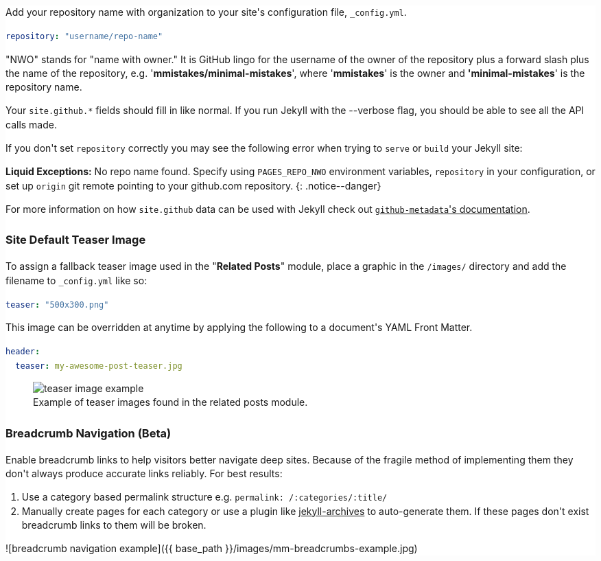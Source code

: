 Add your repository name with organization to your site's configuration file, `_config.yml`.

```yaml
repository: "username/repo-name"
```

"NWO" stands for "name with owner." It is GitHub lingo for the username of the owner of the repository plus a forward slash plus the name of the repository, e.g. '**mmistakes/minimal-mistakes**', where '**mmistakes**' is the owner and **'minimal-mistakes**' is the repository name.

Your `site.github.*` fields should fill in like normal. If you run Jekyll with the --verbose flag, you should be able to see all the API calls made.

If you don't set `repository` correctly you may see the following error when trying to `serve` or `build` your Jekyll site:

**Liquid Exceptions:** No repo name found. Specify using `PAGES_REPO_NWO` environment variables, `repository` in your configuration, or set up `origin` git remote pointing to your github.com repository.
{: .notice--danger}

For more information on how `site.github` data can be used with Jekyll check out [`github-metadata`'s documentation](https://github.com/jekyll/github-metadata).

### Site Default Teaser Image

To assign a fallback teaser image used in the "**Related Posts**" module, place a graphic in the `/images/` directory and add the filename to `_config.yml` like so:

```yaml
teaser: "500x300.png"
```

This image can be overridden at anytime by applying the following to a document's YAML Front Matter.

```yaml
header:
  teaser: my-awesome-post-teaser.jpg
```

<figure>
  <img src="{{ base_path }}/images/mm-teaser-images-example.jpg" alt="teaser image example">
  <figcaption>Example of teaser images found in the related posts module.</figcaption>
</figure>

### Breadcrumb Navigation (Beta)

Enable breadcrumb links to help visitors better navigate deep sites. Because of the fragile method of implementing them they don't always produce accurate links reliably. For best results:

1. Use a category based permalink structure e.g. `permalink: /:categories/:title/`
2. Manually create pages for each category or use a plugin like [jekyll-archives][jekyll-archives] to auto-generate them. If these pages don't exist breadcrumb links to them will be broken.

![breadcrumb navigation example]({{ base_path }}/images/mm-breadcrumbs-example.jpg)


[jekyll-paginate]: https://github.com/jekyll/jekyll-paginate
[jekyll-sitemap]: https://github.com/jekyll/jekyll-sitemap
[jekyll-gist]: https://github.com/jekyll/jekyll-gist
[jekyll-feed]: https://github.com/jekyll/jekyll-feed
[jemoji]: https://github.com/jekyll/jemoji
[jekyll-archives]: https://github.com/jekyll/jekyll-archives